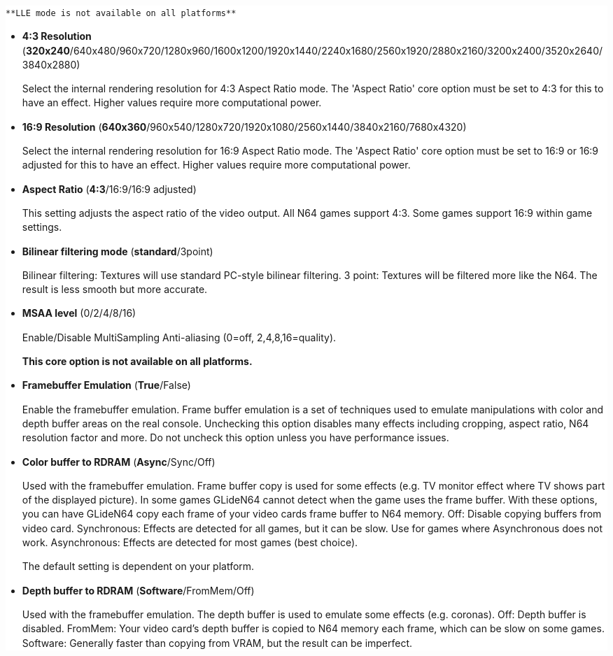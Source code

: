 	**LLE mode is not available on all platforms**

- **4:3 Resolution** (**320x240**/640x480/960x720/1280x960/1600x1200/1920x1440/2240x1680/2560x1920/2880x2160/3200x2400/3520x2640/3840x2880)

	Select the internal rendering resolution for 4:3 Aspect Ratio mode. The 'Aspect Ratio' core option must be set to 4:3 for this to have an effect.
	Higher values require more computational power.

- **16:9 Resolution** (**640x360**/960x540/1280x720/1920x1080/2560x1440/3840x2160/7680x4320)

	Select the internal rendering resolution for 16:9 Aspect Ratio mode. The 'Aspect Ratio' core option must be set to 16:9 or 16:9 adjusted for this to have an effect.
	Higher values require more computational power.

- **Aspect Ratio** (**4:3**/16:9/16:9 adjusted)

	This setting adjusts the aspect ratio of the video output. All N64 games support 4:3. Some games support 16:9 within game settings.

- **Bilinear filtering mode** (**standard**/3point)

	Bilinear filtering: Textures will use standard PC-style bilinear filtering.
	3 point: Textures will be filtered more like the N64. The result is less smooth but more accurate.

- **MSAA level** (0/2/4/8/16)

	Enable/Disable MultiSampling Anti-aliasing (0=off, 2,4,8,16=quality).

	**This core option is not available on all platforms.**

- **Framebuffer Emulation** (**True**/False)

	Enable the framebuffer emulation.
	Frame buffer emulation is a set of techniques used to emulate manipulations with color and depth buffer areas on the real console.
	Unchecking this option disables many effects including cropping, aspect ratio, N64 resolution factor and more. Do not uncheck this option unless you have performance issues.

- **Color buffer to RDRAM** (**Async**/Sync/Off)

	Used with the framebuffer emulation.
	Frame buffer copy is used for some effects (e.g. TV monitor effect where TV shows part of the displayed picture).
	In some games GLideN64 cannot detect when the game uses the frame buffer.
	With these options, you can have GLideN64 copy each frame of your video cards frame buffer to N64 memory.
	Off: Disable copying buffers from video card.
	Synchronous: Effects are detected for all games, but it can be slow. Use for games where Asynchronous does not work.
	Asynchronous: Effects are detected for most games (best choice).

	The default setting is dependent on your platform.

- **Depth buffer to RDRAM** (**Software**/FromMem/Off)

	Used with the framebuffer emulation.
	The depth buffer is used to emulate some effects (e.g. coronas).
	Off: Depth buffer is disabled.
	FromMem: Your video card’s depth buffer is copied to N64 memory each frame, which can be slow on some games.
	Software: Generally faster than copying from VRAM, but the result can be imperfect.
